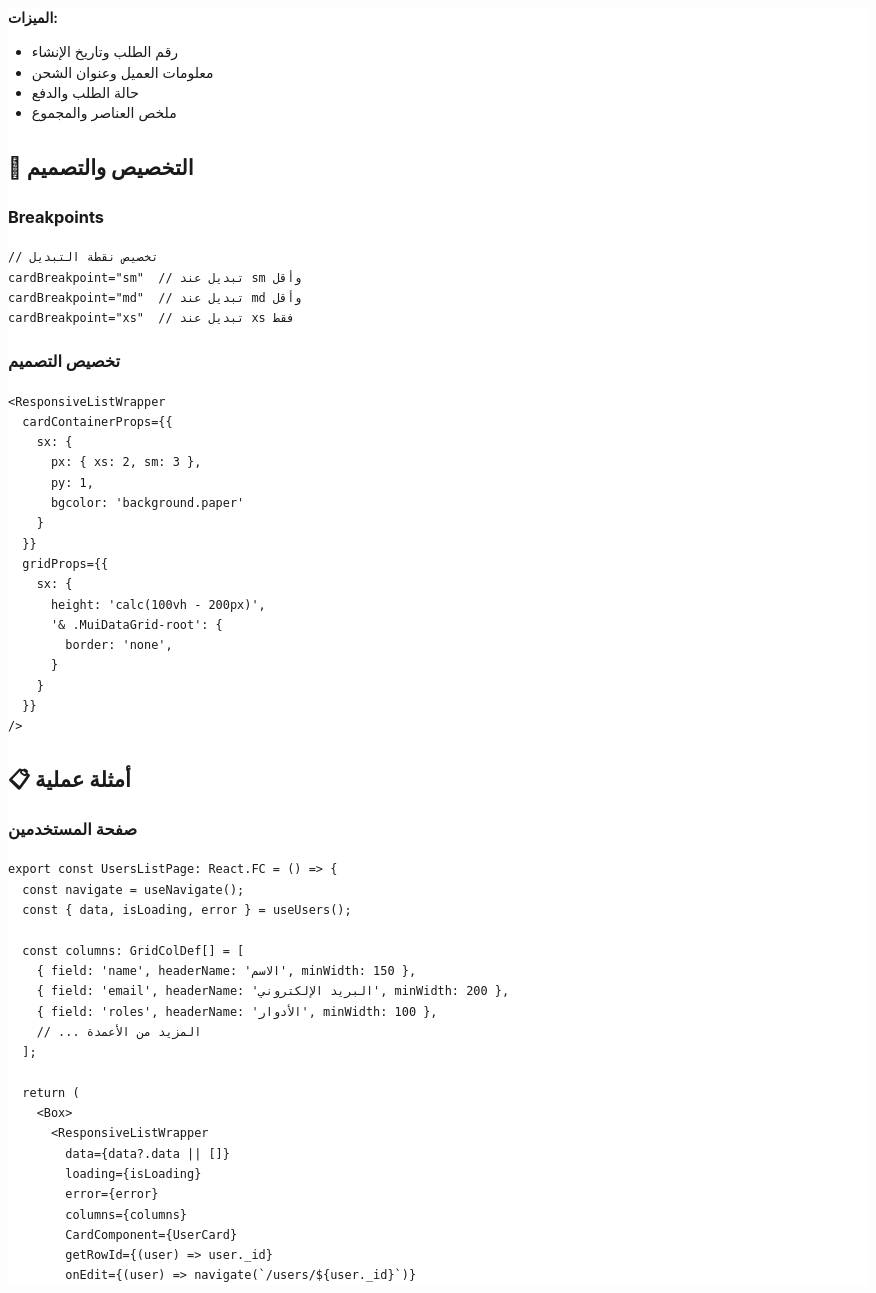 **الميزات:**
- رقم الطلب وتاريخ الإنشاء
- معلومات العميل وعنوان الشحن
- حالة الطلب والدفع
- ملخص العناصر والمجموع

## 🎨 التخصيص والتصميم

### Breakpoints
```tsx
// تخصيص نقطة التبديل
cardBreakpoint="sm"  // تبديل عند sm وأقل
cardBreakpoint="md"  // تبديل عند md وأقل
cardBreakpoint="xs"  // تبديل عند xs فقط
```

### تخصيص التصميم
```tsx
<ResponsiveListWrapper
  cardContainerProps={{
    sx: { 
      px: { xs: 2, sm: 3 },
      py: 1,
      bgcolor: 'background.paper'
    }
  }}
  gridProps={{
    sx: { 
      height: 'calc(100vh - 200px)',
      '& .MuiDataGrid-root': {
        border: 'none',
      }
    }
  }}
/>
```

## 📋 أمثلة عملية

### صفحة المستخدمين
```tsx
export const UsersListPage: React.FC = () => {
  const navigate = useNavigate();
  const { data, isLoading, error } = useUsers();

  const columns: GridColDef[] = [
    { field: 'name', headerName: 'الاسم', minWidth: 150 },
    { field: 'email', headerName: 'البريد الإلكتروني', minWidth: 200 },
    { field: 'roles', headerName: 'الأدوار', minWidth: 100 },
    // ... المزيد من الأعمدة
  ];

  return (
    <Box>
      <ResponsiveListWrapper
        data={data?.data || []}
        loading={isLoading}
        error={error}
        columns={columns}
        CardComponent={UserCard}
        getRowId={(user) => user._id}
        onEdit={(user) => navigate(`/users/${user._id}`)}
```